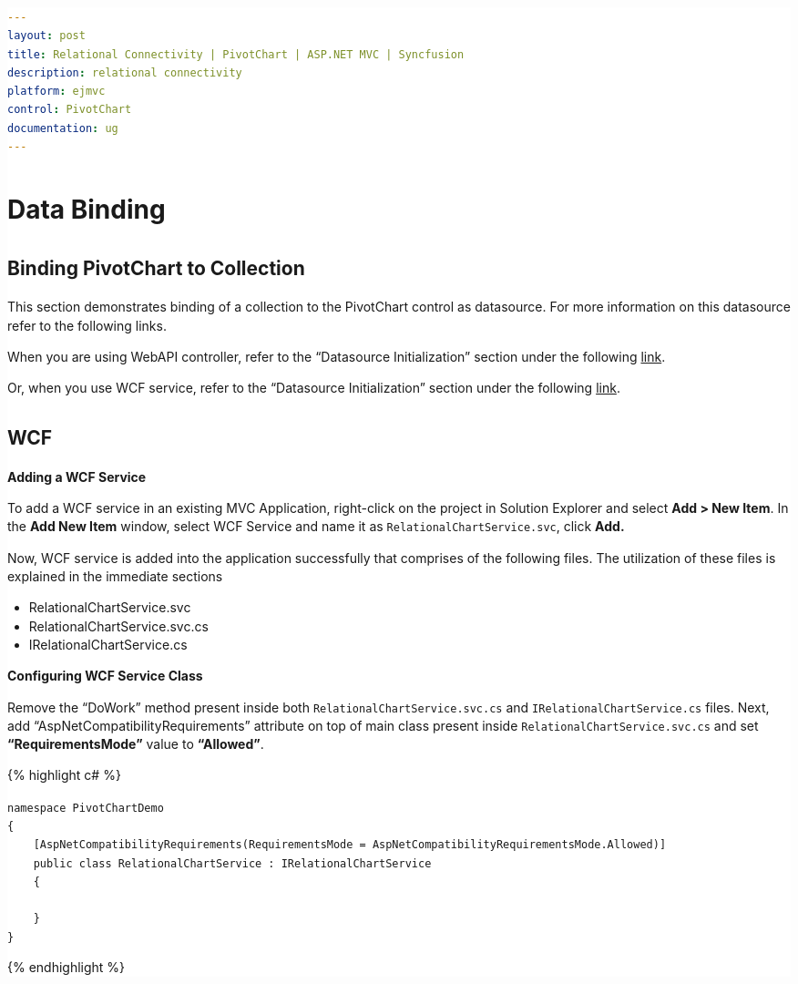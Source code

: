 ```yaml
---
layout: post
title: Relational Connectivity | PivotChart | ASP.NET MVC | Syncfusion
description: relational connectivity 
platform: ejmvc
control: PivotChart
documentation: ug
---
```


# Data Binding 

## Binding PivotChart to Collection
This section demonstrates binding of a collection to the PivotChart control as datasource. For more information on this datasource refer to the following links.

When you are using WebAPI controller, refer to the “Datasource Initialization” section under the following [link](http://help.syncfusion.com/js/pivotchart/relational-getting-started#creating-a-simple-application-with-pivotgrid-and-relational-datasource-server-mode). 

Or, when you use WCF service, refer to the “Datasource Initialization” section under the following [link](http://help.syncfusion.com/js/pivotchart/relational-connectivity).

## WCF
**Adding a WCF Service**

To add a WCF service in an existing MVC Application, right-click on the project in Solution Explorer and select **Add > New Item**. In the **Add New Item** window, select WCF Service and name it as `RelationalChartService.svc`, click **Add.**

Now, WCF service is added into the application successfully that comprises of the following files. The utilization of these files is explained in the immediate sections

* RelationalChartService.svc
* RelationalChartService.svc.cs
* IRelationalChartService.cs

**Configuring WCF Service Class**

Remove the “DoWork” method present inside both `RelationalChartService.svc.cs` and `IRelationalChartService.cs` files. Next, add “AspNetCompatibilityRequirements” attribute on top of main class present inside `RelationalChartService.svc.cs` and set **“RequirementsMode”** value to **“Allowed”**.

{% highlight c# %}
    
    namespace PivotChartDemo
    {
        [AspNetCompatibilityRequirements(RequirementsMode = AspNetCompatibilityRequirementsMode.Allowed)]
        public class RelationalChartService : IRelationalChartService
        {

        }
    }
{% endhighlight %}
